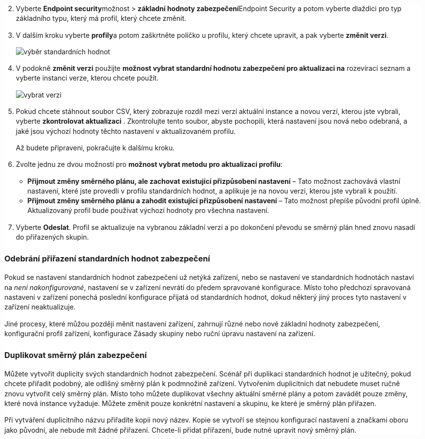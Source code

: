 2. Vyberte **Endpoint security**možnost  >  **základní hodnoty zabezpečení**Endpoint Security a potom vyberte dlaždici pro typ základního typu, který má profil, který chcete změnit.

3. V dalším kroku vyberte **profily**a potom zaškrtněte políčko u profilu, který chcete upravit, a pak vyberte **změnit verzi**.

   ![výběr standardních hodnot](./media/security-baselines/select-baseline.png)

4. V podokně **změnit verzi** použijte **možnost vybrat standardní hodnotu zabezpečení pro aktualizaci na** rozevírací seznam a vyberte instanci verze, kterou chcete použít.

   ![vybrat verzi](./media/security-baselines/select-instance.png)

5. Pokud chcete stáhnout soubor CSV, který zobrazuje rozdíl mezi verzí aktuální instance a novou verzí, kterou jste vybrali, vyberte **zkontrolovat aktualizaci** . Zkontrolujte tento soubor, abyste pochopili, která nastavení jsou nová nebo odebraná, a jaké jsou výchozí hodnoty těchto nastavení v aktualizovaném profilu.

   Až budete připraveni, pokračujte k dalšímu kroku.

6. Zvolte jednu ze dvou možností pro **možnost vybrat metodu pro aktualizaci profilu**:
   - **Přijmout změny směrného plánu, ale zachovat existující přizpůsobení nastavení** – Tato možnost zachovává vlastní nastavení, které jste provedli v profilu standardních hodnot, a aplikuje je na novou verzi, kterou jste vybrali k použití.
   - **Přijmout změny směrného plánu a zahodit existující přizpůsobení nastavení** – Tato možnost přepíše původní profil úplně. Aktualizovaný profil bude používat výchozí hodnoty pro všechna nastavení.

7. Vyberte **Odeslat**. Profil se aktualizuje na vybranou základní verzi a po dokončení převodu se směrný plán hned znovu nasadí do přiřazených skupin.

### <a name="remove-a-security-baseline-assignment"></a>Odebrání přiřazení standardních hodnot zabezpečení

Pokud se nastavení standardních hodnot zabezpečení už netýká zařízení, nebo se nastavení ve standardních hodnotách nastaví na *není nakonfigurované*, nastavení se v zařízení nevrátí do předem spravované konfigurace. Místo toho předchozí spravovaná nastavení v zařízení ponechá poslední konfigurace přijatá od standardních hodnot, dokud některý jiný proces tyto nastavení v zařízení neaktualizuje.

Jiné procesy, které můžou později měnit nastavení zařízení, zahrnují různé nebo nové základní hodnoty zabezpečení, konfigurační profil zařízení, konfigurace Zásady skupiny nebo ruční úpravu nastavení na zařízení.

### <a name="duplicate-a-security-baseline"></a>Duplikovat směrný plán zabezpečení

Můžete vytvořit duplicity svých standardních hodnot zabezpečení. Scénář při duplikaci standardních hodnot je užitečný, pokud chcete přiřadit podobný, ale odlišný směrný plán k podmnožině zařízení. Vytvořením duplicitních dat nebudete muset ručně znovu vytvořit celý směrný plán. Místo toho můžete duplikovat všechny aktuální směrné plány a potom zavádět pouze změny, které nová instance vyžaduje. Můžete změnit pouze konkrétní nastavení a skupinu, ke které je směrný plán přiřazen.

Při vytváření duplicitního názvu přiřadíte kopii nový název. Kopie se vytvoří se stejnou konfigurací nastavení a značkami oboru jako původní, ale nebude mít žádné přiřazení. Chcete-li přidat přiřazení, bude nutné upravit nový směrný plán.

